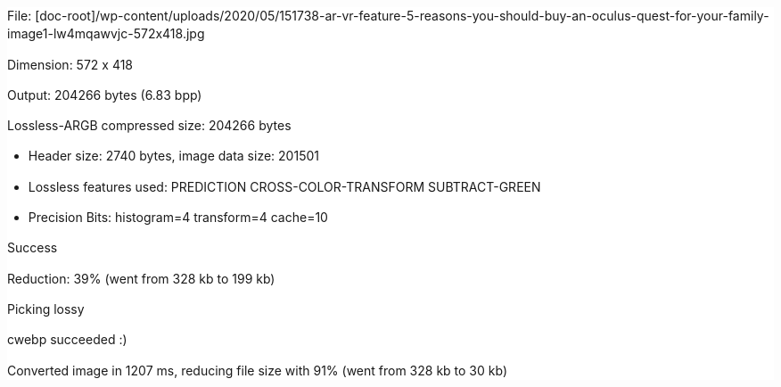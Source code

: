 File:      [doc-root]/wp-content/uploads/2020/05/151738-ar-vr-feature-5-reasons-you-should-buy-an-oculus-quest-for-your-family-image1-lw4mqawvjc-572x418.jpg

Dimension: 572 x 418

Output:    204266 bytes (6.83 bpp)

Lossless-ARGB compressed size: 204266 bytes

  * Header size: 2740 bytes, image data size: 201501

  * Lossless features used: PREDICTION CROSS-COLOR-TRANSFORM SUBTRACT-GREEN

  * Precision Bits: histogram=4 transform=4 cache=10


Success

Reduction: 39% (went from 328 kb to 199 kb)


Picking lossy

cwebp succeeded :)


Converted image in 1207 ms, reducing file size with 91% (went from 328 kb to 30 kb)

